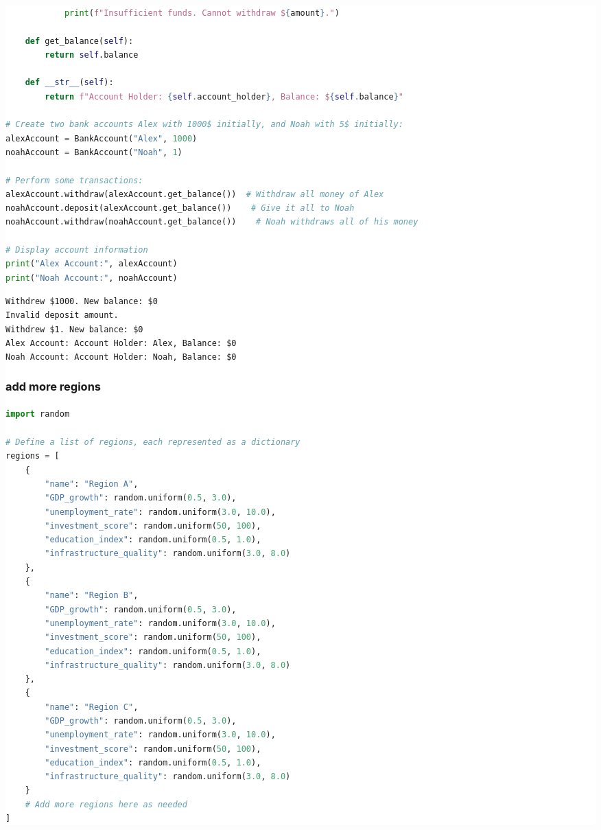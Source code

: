 ```python
            print(f"Insufficient funds. Cannot withdraw ${amount}.")

    def get_balance(self):
        return self.balance

    def __str__(self):
        return f"Account Holder: {self.account_holder}, Balance: ${self.balance}"

# Create two bank accounts Alex with 1000$ initially, and Noah with 5$ initially:
alexAccount = BankAccount("Alex", 1000)
noahAccount = BankAccount("Noah", 1)

# Perform some transactions:
alexAccount.withdraw(alexAccount.get_balance())  # Withdraw all money of Alex
noahAccount.deposit(alexAccount.get_balance())    # Give it all to Noah
noahAccount.withdraw(noahAccount.get_balance())    # Noah withdraws all of his money 

# Display account information
print("Alex Account:", alexAccount)
print("Noah Account:", noahAccount)

```

    Withdrew $1000. New balance: $0
    Invalid deposit amount.
    Withdrew $1. New balance: $0
    Alex Account: Account Holder: Alex, Balance: $0
    Noah Account: Account Holder: Noah, Balance: $0


### add more regions



```python
import random

# Define a list of regions, each represented as a dictionary
regions = [
    {
        "name": "Region A",
        "GDP_growth": random.uniform(0.5, 3.0),
        "unemployment_rate": random.uniform(3.0, 10.0),
        "investment_score": random.uniform(50, 100),
        "education_index": random.uniform(0.5, 1.0),
        "infrastructure_quality": random.uniform(3.0, 8.0)
    },
    {
        "name": "Region B",
        "GDP_growth": random.uniform(0.5, 3.0),
        "unemployment_rate": random.uniform(3.0, 10.0),
        "investment_score": random.uniform(50, 100),
        "education_index": random.uniform(0.5, 1.0),
        "infrastructure_quality": random.uniform(3.0, 8.0)
    },
    {
        "name": "Region C",
        "GDP_growth": random.uniform(0.5, 3.0),
        "unemployment_rate": random.uniform(3.0, 10.0),
        "investment_score": random.uniform(50, 100),
        "education_index": random.uniform(0.5, 1.0),
        "infrastructure_quality": random.uniform(3.0, 8.0)
    }
    # Add more regions here as needed
]
```